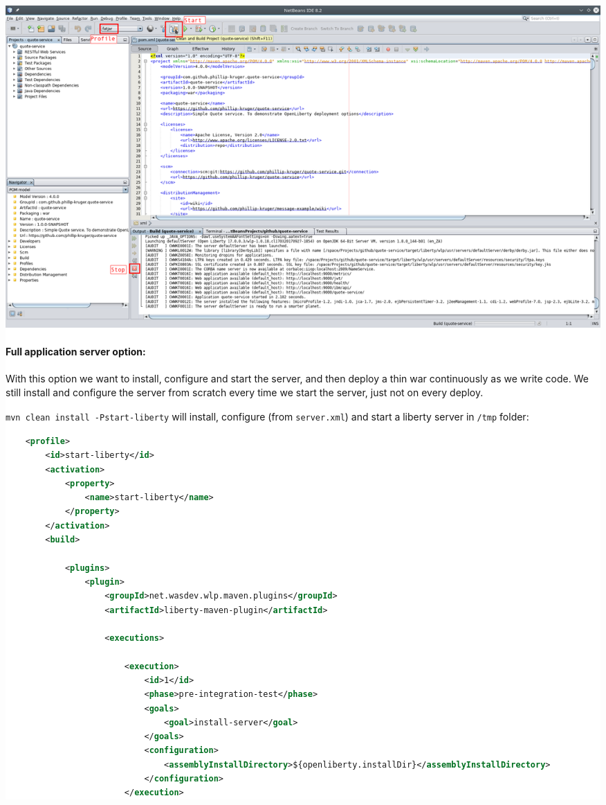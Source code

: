 ![](/images/Fatjars_Thinwars_and_why_OpenLiberty_is_cool/Netbeans.png)

#### Full application server option:

With this option we want to install, configure and start the server, and then deploy a thin war continuously as we write code. 
We still install and configure the server from scratch every time we start the server, just not on every deploy.

`mvn clean install -Pstart-liberty` will install, configure (from `server.xml`) and start a liberty server in `/tmp` folder:

```xml
    <profile>
        <id>start-liberty</id>
        <activation>
            <property>
                <name>start-liberty</name>
            </property>
        </activation>
        <build>

            <plugins>
                <plugin>
                    <groupId>net.wasdev.wlp.maven.plugins</groupId>
                    <artifactId>liberty-maven-plugin</artifactId>

                    <executions>

                        <execution>
                            <id>1</id>
                            <phase>pre-integration-test</phase>
                            <goals>
                                <goal>install-server</goal>
                            </goals>
                            <configuration>
                                <assemblyInstallDirectory>${openliberty.installDir}</assemblyInstallDirectory>
                            </configuration>
                        </execution>

```